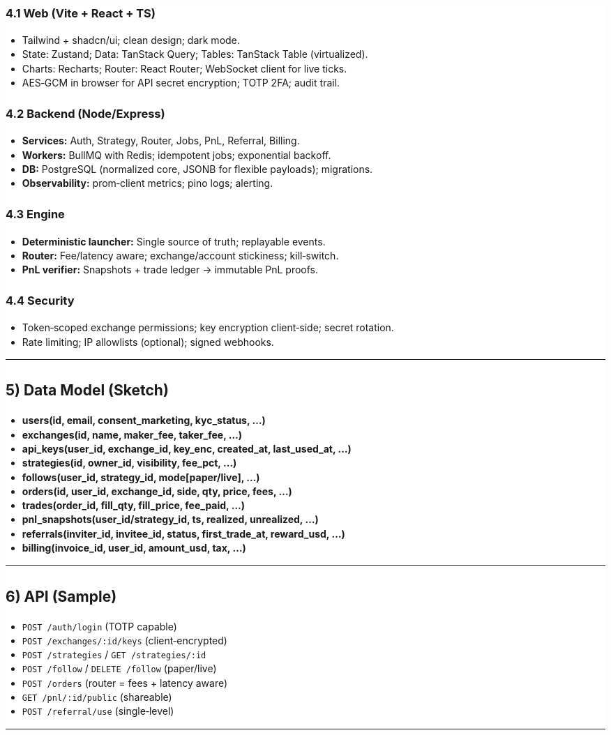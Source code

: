 ### 4.1 Web (Vite + React + TS)
- Tailwind + shadcn/ui; clean design; dark mode.
- State: Zustand; Data: TanStack Query; Tables: TanStack Table (virtualized).
- Charts: Recharts; Router: React Router; WebSocket client for live ticks.
- AES‑GCM in browser for API secret encryption; TOTP 2FA; audit trail.

### 4.2 Backend (Node/Express)
- **Services:** Auth, Strategy, Router, Jobs, PnL, Referral, Billing.
- **Workers:** BullMQ with Redis; idempotent jobs; exponential backoff.
- **DB:** PostgreSQL (normalized core, JSONB for flexible payloads); migrations.
- **Observability:** prom‑client metrics; pino logs; alerting.

### 4.3 Engine
- **Deterministic launcher:** Single source of truth; replayable events.
- **Router:** Fee/latency aware; exchange/account stickiness; kill‑switch.
- **PnL verifier:** Snapshots + trade ledger → immutable PnL proofs.

### 4.4 Security
- Token‑scoped exchange permissions; key encryption client‑side; secret rotation.
- Rate limiting; IP allowlists (optional); signed webhooks.

---

## 5) Data Model (Sketch)

- **users(id, email, consent_marketing, kyc_status, …)**
- **exchanges(id, name, maker_fee, taker_fee, …)**
- **api_keys(user_id, exchange_id, key_enc, created_at, last_used_at, …)**
- **strategies(id, owner_id, visibility, fee_pct, …)**
- **follows(user_id, strategy_id, mode[paper/live], …)**
- **orders(id, user_id, exchange_id, side, qty, price, fees, …)**
- **trades(order_id, fill_qty, fill_price, fee_paid, …)**
- **pnl_snapshots(user_id/strategy_id, ts, realized, unrealized, …)**
- **referrals(inviter_id, invitee_id, status, first_trade_at, reward_usd, …)**
- **billing(invoice_id, user_id, amount_usd, tax, …)**

---

## 6) API (Sample)

- `POST /auth/login` (TOTP capable)  
- `POST /exchanges/:id/keys` (client‑encrypted)  
- `POST /strategies` / `GET /strategies/:id`  
- `POST /follow` / `DELETE /follow` (paper/live)  
- `POST /orders` (router = fees + latency aware)  
- `GET /pnl/:id/public` (shareable)  
- `POST /referral/use` (single‑level)  

---
